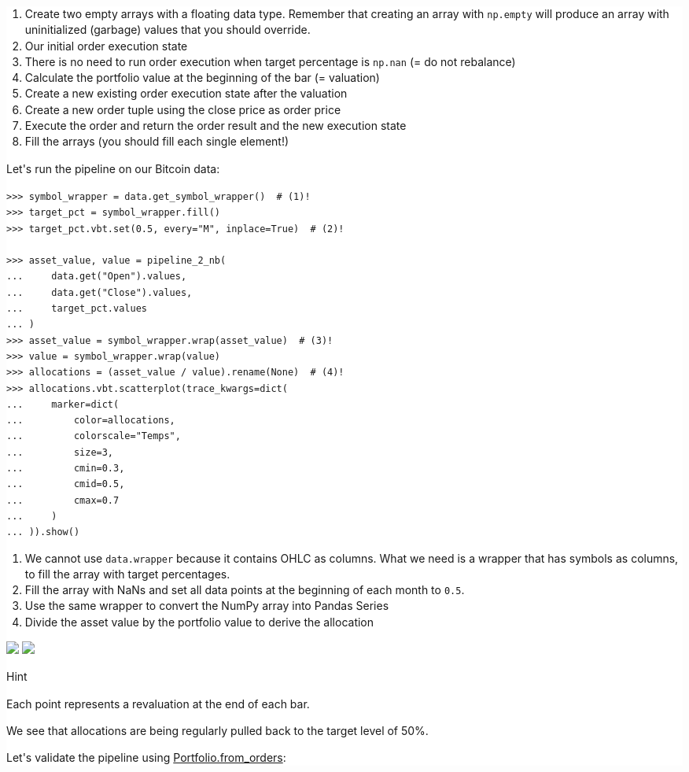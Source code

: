 
  1. Create two empty arrays with a floating data type. Remember that creating an array with `np.empty` will produce an array with uninitialized (garbage) values that you should override.
  2. Our initial order execution state
  3. There is no need to run order execution when target percentage is `np.nan` (= do not rebalance)
  4. Calculate the portfolio value at the beginning of the bar (= valuation)
  5. Create a new existing order execution state after the valuation
  6. Create a new order tuple using the close price as order price
  7. Execute the order and return the order result and the new execution state
  8. Fill the arrays (you should fill each single element!)



Let's run the pipeline on our Bitcoin data:
    
    
    >>> symbol_wrapper = data.get_symbol_wrapper()  # (1)!
    >>> target_pct = symbol_wrapper.fill()
    >>> target_pct.vbt.set(0.5, every="M", inplace=True)  # (2)!
    
    >>> asset_value, value = pipeline_2_nb(
    ...     data.get("Open").values, 
    ...     data.get("Close").values, 
    ...     target_pct.values
    ... )
    >>> asset_value = symbol_wrapper.wrap(asset_value)  # (3)!
    >>> value = symbol_wrapper.wrap(value)
    >>> allocations = (asset_value / value).rename(None)  # (4)!
    >>> allocations.vbt.scatterplot(trace_kwargs=dict(
    ...     marker=dict(
    ...         color=allocations, 
    ...         colorscale="Temps", 
    ...         size=3,
    ...         cmin=0.3,
    ...         cmid=0.5,
    ...         cmax=0.7
    ...     )
    ... )).show()
    

  1. We cannot use `data.wrapper` because it contains OHLC as columns. What we need is a wrapper that has symbols as columns, to fill the array with target percentages.
  2. Fill the array with NaNs and set all data points at the beginning of each month to `0.5`.
  3. Use the same wrapper to convert the NumPy array into Pandas Series
  4. Divide the asset value by the portfolio value to derive the allocation



![](https://vectorbt.pro/pvt_7a467f6b/assets/images/documentation/pf/pipeline_2_allocation1.light.svg#only-light) ![](https://vectorbt.pro/pvt_7a467f6b/assets/images/documentation/pf/pipeline_2_allocation1.dark.svg#only-dark)

Hint

Each point represents a revaluation at the end of each bar.

We see that allocations are being regularly pulled back to the target level of 50%.

Let's validate the pipeline using [Portfolio.from_orders](https://vectorbt.pro/pvt_7a467f6b/api/portfolio/base/#vectorbtpro.portfolio.base.Portfolio.from_orders):
    